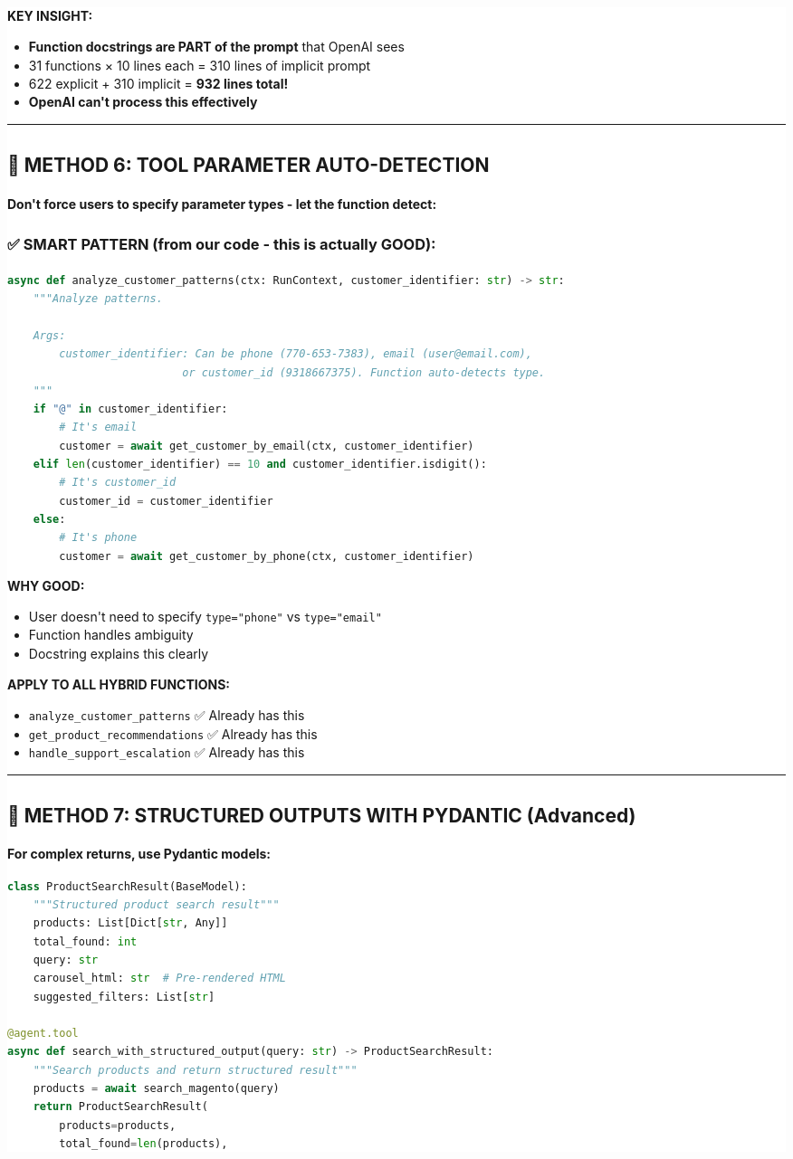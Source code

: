 **KEY INSIGHT:**
- **Function docstrings are PART of the prompt** that OpenAI sees
- 31 functions × 10 lines each = 310 lines of implicit prompt
- 622 explicit + 310 implicit = **932 lines total!**
- **OpenAI can't process this effectively**

---

## 🎯 METHOD 6: TOOL PARAMETER AUTO-DETECTION

**Don't force users to specify parameter types - let the function detect:**

### ✅ SMART PATTERN (from our code - this is actually GOOD):

```python
async def analyze_customer_patterns(ctx: RunContext, customer_identifier: str) -> str:
    """Analyze patterns.
    
    Args:
        customer_identifier: Can be phone (770-653-7383), email (user@email.com), 
                           or customer_id (9318667375). Function auto-detects type.
    """
    if "@" in customer_identifier:
        # It's email
        customer = await get_customer_by_email(ctx, customer_identifier)
    elif len(customer_identifier) == 10 and customer_identifier.isdigit():
        # It's customer_id
        customer_id = customer_identifier
    else:
        # It's phone
        customer = await get_customer_by_phone(ctx, customer_identifier)
```

**WHY GOOD:**
- User doesn't need to specify `type="phone"` vs `type="email"`
- Function handles ambiguity
- Docstring explains this clearly

**APPLY TO ALL HYBRID FUNCTIONS:**
- `analyze_customer_patterns` ✅ Already has this
- `get_product_recommendations` ✅ Already has this
- `handle_support_escalation` ✅ Already has this

---

## 🎯 METHOD 7: STRUCTURED OUTPUTS WITH PYDANTIC (Advanced)

**For complex returns, use Pydantic models:**

```python
class ProductSearchResult(BaseModel):
    """Structured product search result"""
    products: List[Dict[str, Any]]
    total_found: int
    query: str
    carousel_html: str  # Pre-rendered HTML
    suggested_filters: List[str]

@agent.tool
async def search_with_structured_output(query: str) -> ProductSearchResult:
    """Search products and return structured result"""
    products = await search_magento(query)
    return ProductSearchResult(
        products=products,
        total_found=len(products),
```